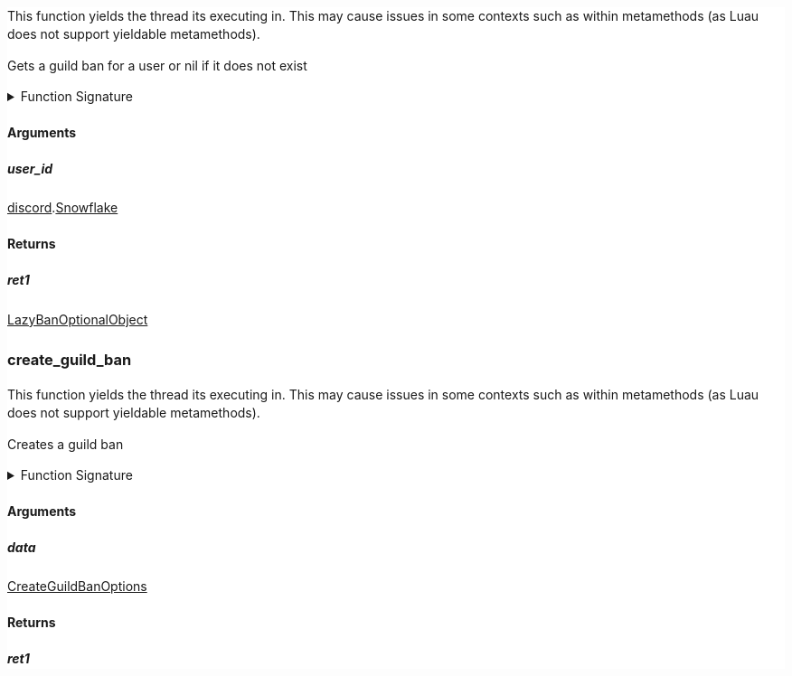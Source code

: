 <div class="warning">
This function yields the thread its executing in. This may cause issues in some contexts such as within metamethods (as Luau does not support yieldable metamethods).
</div>



Gets a guild ban for a user or nil if it does not exist

<details><summary>Function Signature</summary></details>

<div id="Arguments"></div>

#### Arguments

<div id="user_id"></div>

##### user_id

[discord](./discord.md).[Snowflake](./discord.md#Snowflake)

<div id="Returns"></div>

#### Returns

<div id="ret1"></div>

##### ret1

[LazyBanOptionalObject](#LazyBanOptionalObject)<div id="create_guild_ban"></div>

### create_guild_ban

<div class="warning">
This function yields the thread its executing in. This may cause issues in some contexts such as within metamethods (as Luau does not support yieldable metamethods).
</div>



Creates a guild ban

<details><summary>Function Signature</summary></details>

<div id="Arguments"></div>

#### Arguments

<div id="data"></div>

##### data

[CreateGuildBanOptions](#CreateGuildBanOptions)

<div id="Returns"></div>

#### Returns

<div id="ret1"></div>

##### ret1

